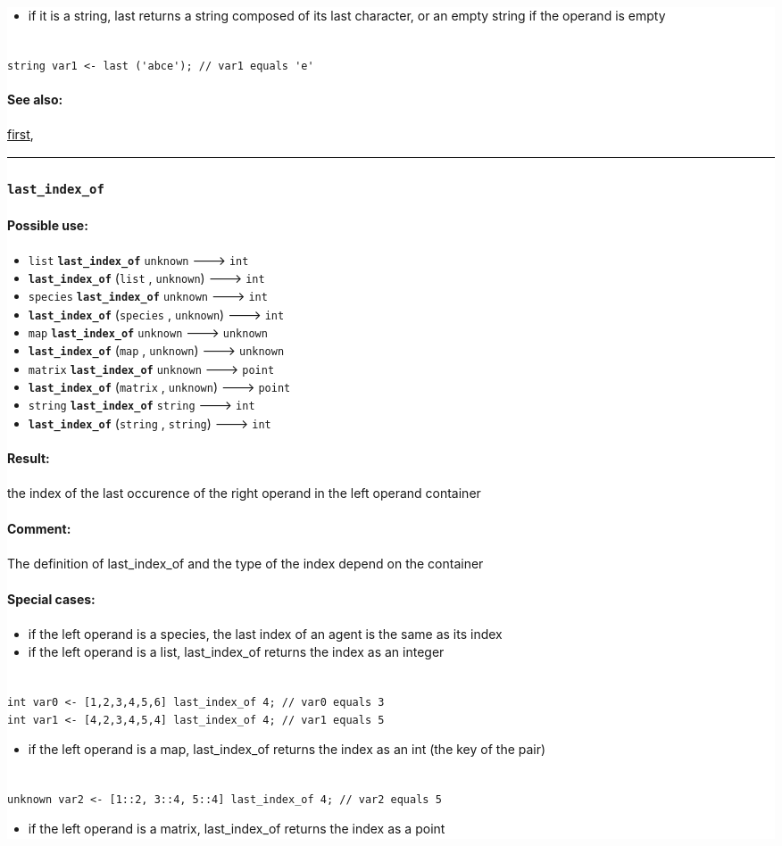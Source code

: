    
  * if it is a string, last returns a string composed of its last character, or an empty string if the operand is empty 
  
```
 
string var1 <- last ('abce'); // var1 equals 'e'
``` 

    


#### See also: 

[first](OperatorsCH#first), 
    	
----

[//]: # (keyword|operator_last_index_of)
### `last_index_of`

#### Possible use: 
  * `list` **`last_index_of`** `unknown` --->  `int`
  *  **`last_index_of`** (`list` , `unknown`) --->  `int`
  * `species` **`last_index_of`** `unknown` --->  `int`
  *  **`last_index_of`** (`species` , `unknown`) --->  `int`
  * `map` **`last_index_of`** `unknown` --->  `unknown`
  *  **`last_index_of`** (`map` , `unknown`) --->  `unknown`
  * `matrix` **`last_index_of`** `unknown` --->  `point`
  *  **`last_index_of`** (`matrix` , `unknown`) --->  `point`
  * `string` **`last_index_of`** `string` --->  `int`
  *  **`last_index_of`** (`string` , `string`) --->  `int` 

#### Result: 
the index of the last occurence of the right operand in the left operand container  

#### Comment: 
The definition of last_index_of and the type of the index depend on the container

#### Special cases:     
  * if the left operand is a species, the last index of an agent is the same as its index    
  * if the left operand is a list, last_index_of returns the index as an integer 
  
```
 
int var0 <- [1,2,3,4,5,6] last_index_of 4; // var0 equals 3 
int var1 <- [4,2,3,4,5,4] last_index_of 4; // var1 equals 5
``` 

    
  * if the left operand is a map, last_index_of returns the index as an int (the key of the pair) 
  
```
 
unknown var2 <- [1::2, 3::4, 5::4] last_index_of 4; // var2 equals 5
``` 

    
  * if the left operand is a matrix, last_index_of returns the index as a point 
  

[//]: # (keyword|operator_image_file)
[//]: # (keyword|operator_improved_generator)
[//]: # (keyword|operator_in)
[//]: # (keyword|operator_in_degree_of)
[//]: # (keyword|operator_in_edges_of)
[//]: # (keyword|operator_incomplete_beta)
[//]: # (keyword|operator_incomplete_gamma)
[//]: # (keyword|operator_incomplete_gamma_complement)
[//]: # (keyword|operator_indented_by)
[//]: # (keyword|operator_index_by)
[//]: # (keyword|operator_index_of)
[//]: # (keyword|operator_inside)
[//]: # (keyword|operator_int)
[//]: # (keyword|operator_inter)
[//]: # (keyword|operator_interleave)
[//]: # (keyword|operator_internal_at)
[//]: # (keyword|operator_internal_integrated_value)
[//]: # (keyword|operator_internal_zero_order_equation)
[//]: # (keyword|operator_intersection)
[//]: # (keyword|operator_intersects)
[//]: # (keyword|operator_inverse)
[//]: # (keyword|operator_inverse_distance_weighting)
[//]: # (keyword|operator_is)
[//]: # (keyword|operator_is_csv)
[//]: # (keyword|operator_is_dxf)
[//]: # (keyword|operator_is_error)
[//]: # (keyword|operator_is_finite)
[//]: # (keyword|operator_is_gaml)
[//]: # (keyword|operator_is_geojson)
[//]: # (keyword|operator_is_gif)
[//]: # (keyword|operator_is_grid)
[//]: # (keyword|operator_is_image)
[//]: # (keyword|operator_is_json)
[//]: # (keyword|operator_is_number)
[//]: # (keyword|operator_is_obj)
[//]: # (keyword|operator_is_osm)
[//]: # (keyword|operator_is_pgm)
[//]: # (keyword|operator_is_property)
[//]: # (keyword|operator_is_R)
[//]: # (keyword|operator_is_shape)
[//]: # (keyword|operator_is_skill)
[//]: # (keyword|operator_is_svg)
[//]: # (keyword|operator_is_text)
[//]: # (keyword|operator_is_threeds)
[//]: # (keyword|operator_is_URL)
[//]: # (keyword|operator_is_warning)
[//]: # (keyword|operator_is_xml)
[//]: # (keyword|operator_json_file)
[//]: # (keyword|operator_kappa)
[//]: # (keyword|operator_kappa_sim)
[//]: # (keyword|operator_kmeans)
[//]: # (keyword|operator_kurtosis)
[//]: # (keyword|operator_kurtosis)
[//]: # (keyword|operator_last)
[//]: # (keyword|operator_last_of)
[//]: # (keyword|operator_last_with)
[//]: # (keyword|operator_layout)
[//]: # (keyword|operator_length)
[//]: # (keyword|operator_lgamma)
[//]: # (keyword|operator_line)
[//]: # (keyword|operator_link)
[//]: # (keyword|operator_list)
[//]: # (keyword|operator_list_with)
[//]: # (keyword|operator_ln)
[//]: # (keyword|operator_load_graph_from_file)
[//]: # (keyword|operator_load_shortest_paths)
[//]: # (keyword|operator_log)
[//]: # (keyword|operator_log_gamma)
[//]: # (keyword|operator_lower_case)
[//]: # (keyword|operator_main_connected_component)
[//]: # (keyword|operator_map)